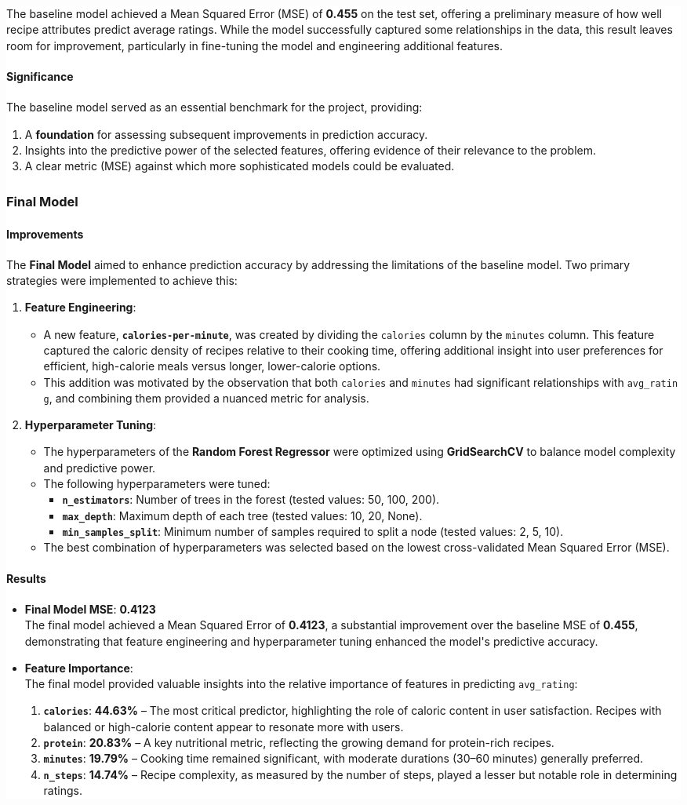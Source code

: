 The baseline model achieved a Mean Squared Error (MSE) of **0.455** on the test set, offering a preliminary measure of how well recipe attributes predict average ratings. While the model successfully captured some relationships in the data, this result leaves room for improvement, particularly in fine-tuning the model and engineering additional features.

#### **Significance**
The baseline model served as an essential benchmark for the project, providing:
1. A **foundation** for assessing subsequent improvements in prediction accuracy.
2. Insights into the predictive power of the selected features, offering evidence of their relevance to the problem.
3. A clear metric (MSE) against which more sophisticated models could be evaluated.  

### **Final Model**

#### **Improvements**
The **Final Model** aimed to enhance prediction accuracy by addressing the limitations of the baseline model. Two primary strategies were implemented to achieve this:

1. **Feature Engineering**:  
   - A new feature, **`calories-per-minute`**, was created by dividing the `calories` column by the `minutes` column. This feature captured the caloric density of recipes relative to their cooking time, offering additional insight into user preferences for efficient, high-calorie meals versus longer, lower-calorie options.  
   - This addition was motivated by the observation that both `calories` and `minutes` had significant relationships with `avg_rating`, and combining them provided a nuanced metric for analysis.

2. **Hyperparameter Tuning**:  
   - The hyperparameters of the **Random Forest Regressor** were optimized using **GridSearchCV** to balance model complexity and predictive power.  
   - The following hyperparameters were tuned:
     - **`n_estimators`**: Number of trees in the forest (tested values: 50, 100, 200).  
     - **`max_depth`**: Maximum depth of each tree (tested values: 10, 20, None).  
     - **`min_samples_split`**: Minimum number of samples required to split a node (tested values: 2, 5, 10).  
   - The best combination of hyperparameters was selected based on the lowest cross-validated Mean Squared Error (MSE).

#### **Results**
- **Final Model MSE**: **0.4123**  
  The final model achieved a Mean Squared Error of **0.4123**, a substantial improvement over the baseline MSE of **0.455**, demonstrating that feature engineering and hyperparameter tuning enhanced the model's predictive accuracy.

- **Feature Importance**:  
  The final model provided valuable insights into the relative importance of features in predicting `avg_rating`:
  1. **`calories`**: **44.63%** – The most critical predictor, highlighting the role of caloric content in user satisfaction. Recipes with balanced or high-calorie content appear to resonate more with users.  
  2. **`protein`**: **20.83%** – A key nutritional metric, reflecting the growing demand for protein-rich recipes.  
  3. **`minutes`**: **19.79%** – Cooking time remained significant, with moderate durations (30–60 minutes) generally preferred.  
  4. **`n_steps`**: **14.74%** – Recipe complexity, as measured by the number of steps, played a lesser but notable role in determining ratings.
